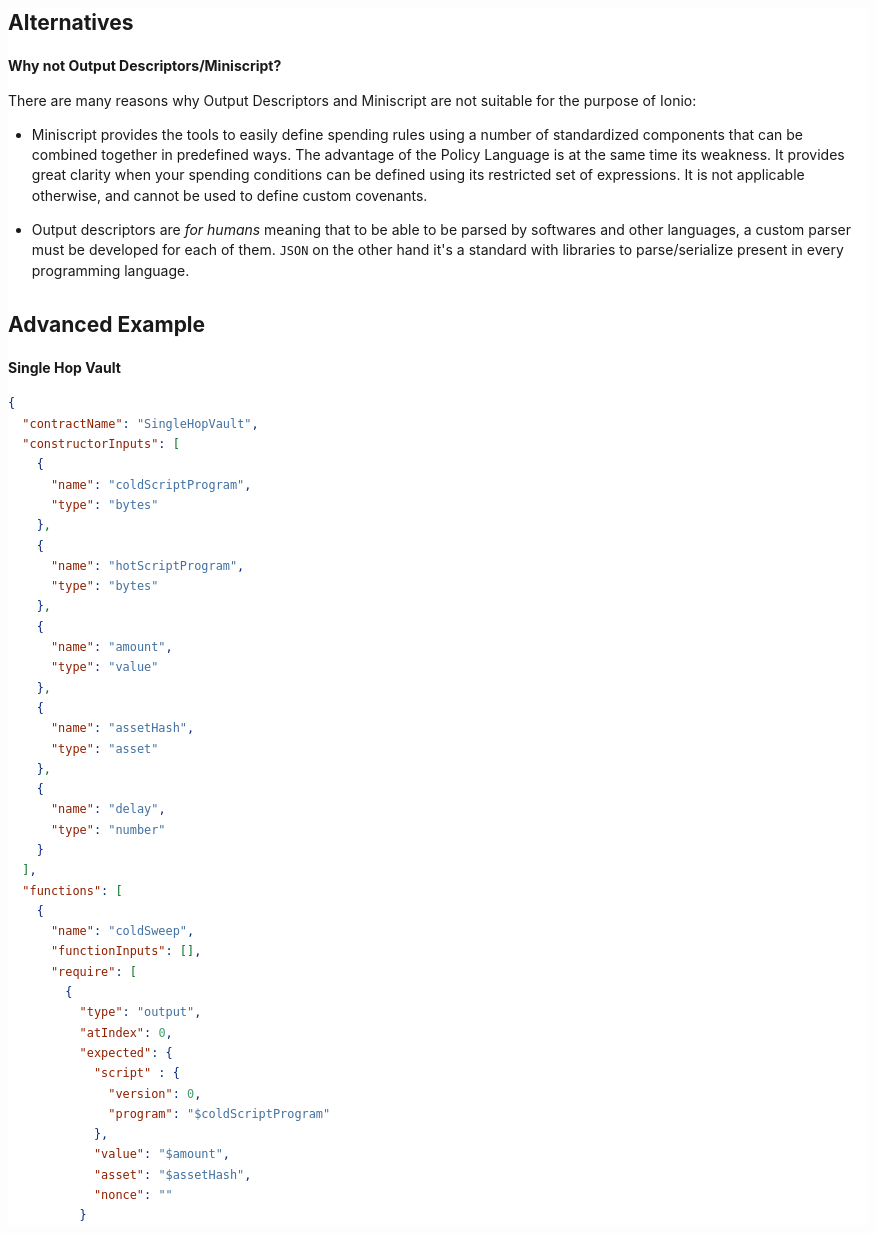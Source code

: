 ## Alternatives

**Why not Output Descriptors/Miniscript?**

There are many reasons why Output Descriptors and Miniscript are not suitable for the purpose of Ionio:

- Miniscript provides the tools to easily define spending rules using a number of standardized components that can be combined together in predefined ways. The advantage of the Policy Language is at the same time its weakness. It provides great clarity when your spending conditions can be defined using its restricted set of expressions. It is not applicable otherwise, and cannot be used to define custom covenants.

- Output descriptors are *for humans* meaning that to be able to be parsed by softwares and other languages, a custom parser must be developed for each of them. `JSON` on the other hand it's a standard with libraries to parse/serialize present in every programming language.
 



## Advanced Example

**Single Hop Vault** 

```json
{
  "contractName": "SingleHopVault",
  "constructorInputs": [
    {
      "name": "coldScriptProgram",
      "type": "bytes"
    },
    {
      "name": "hotScriptProgram",
      "type": "bytes"
    },
    {
      "name": "amount",
      "type": "value"
    },
    {
      "name": "assetHash",
      "type": "asset"
    },
    {
      "name": "delay",
      "type": "number"
    }
  ],
  "functions": [
    {
      "name": "coldSweep",
      "functionInputs": [],
      "require": [
        {
          "type": "output",
          "atIndex": 0,
          "expected": {
            "script" : {
              "version": 0,
              "program": "$coldScriptProgram"
            },
            "value": "$amount",
            "asset": "$assetHash",
            "nonce": ""
          }
```